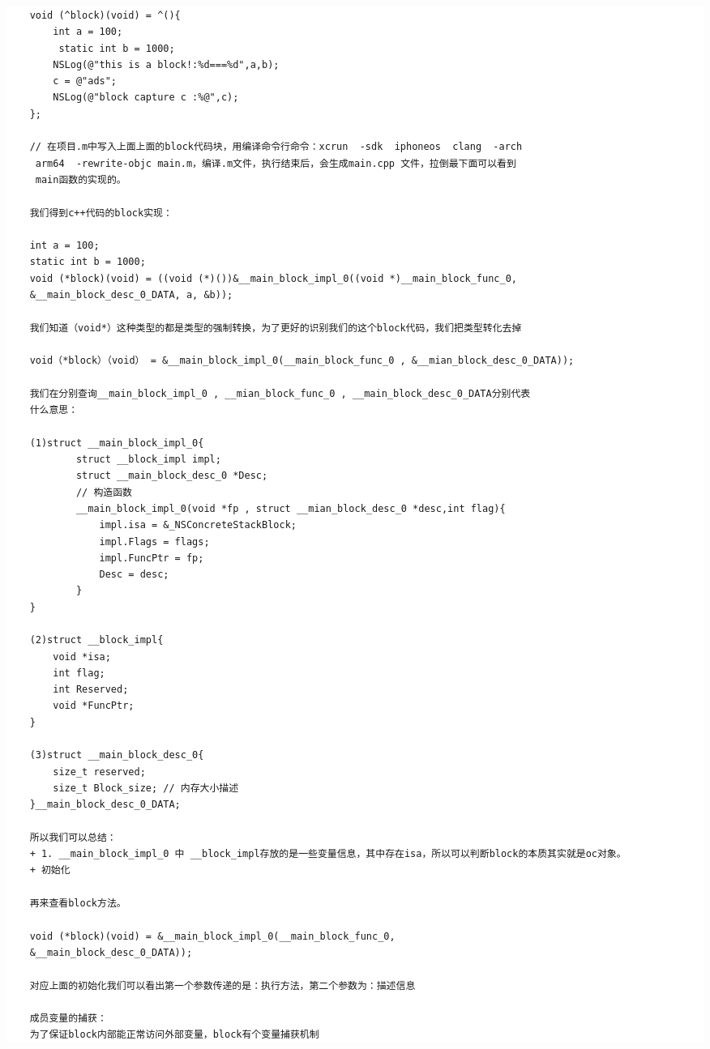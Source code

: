 ```
	void (^block)(void) = ^(){
	    int a = 100;
    	 static int b = 1000;
        NSLog(@"this is a block!:%d===%d",a,b);
        c = @"ads";
        NSLog(@"block capture c :%@",c);
    };
    
    // 在项目.m中写入上面上面的block代码块，用编译命令行命令：xcrun  -sdk  iphoneos  clang  -arch 
     arm64  -rewrite-objc main.m，编译.m文件，执行结束后，会生成main.cpp 文件，拉倒最下面可以看到
     main函数的实现的。
    
    我们得到c++代码的block实现：
    
    int a = 100;
    static int b = 1000;
    void (*block)(void) = ((void (*)())&__main_block_impl_0((void *)__main_block_func_0, 
    &__main_block_desc_0_DATA, a, &b));
    
    我们知道（void*）这种类型的都是类型的强制转换，为了更好的识别我们的这个block代码，我们把类型转化去掉
    
    void（*block）（void） = &__main_block_impl_0(__main_block_func_0 , &__mian_block_desc_0_DATA));
    
    我们在分别查询__main_block_impl_0 , __mian_block_func_0 , __main_block_desc_0_DATA分别代表
    什么意思：
    
    (1)struct __main_block_impl_0{
    		struct __block_impl impl; 
    		struct __main_block_desc_0 *Desc;
    		// 构造函数
    		__main_block_impl_0(void *fp , struct __mian_block_desc_0 *desc,int flag){
    			impl.isa = &_NSConcreteStackBlock;
    			impl.Flags = flags;
    			impl.FuncPtr = fp;
    			Desc = desc;
    		}
    }
    
    (2)struct __block_impl{
    	void *isa;
    	int flag;
    	int Reserved;
    	void *FuncPtr;
    }
    
    (3)struct __main_block_desc_0{
    	size_t reserved;
    	size_t Block_size; // 内存大小描述
    }__main_block_desc_0_DATA;
    
   	所以我们可以总结：
    + 1. __main_block_impl_0 中 __block_impl存放的是一些变量信息，其中存在isa，所以可以判断block的本质其实就是oc对象。
    + 初始化

    再来查看block方法。
    
    void (*block)(void) = &__main_block_impl_0(__main_block_func_0,
	&__main_block_desc_0_DATA));
	
	对应上面的初始化我们可以看出第一个参数传递的是：执行方法，第二个参数为：描述信息
	
	成员变量的捕获：
	为了保证block内部能正常访问外部变量，block有个变量捕获机制
```
